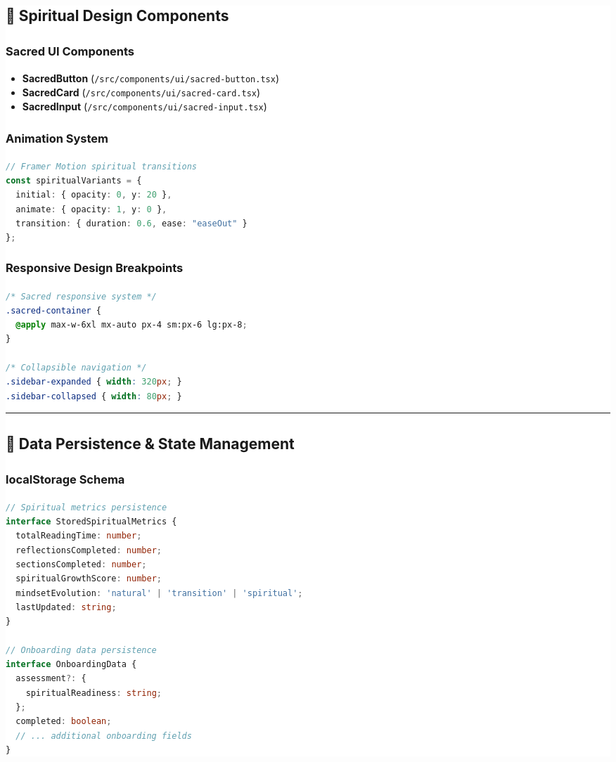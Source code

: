 ## 🎨 Spiritual Design Components

### Sacred UI Components
- **SacredButton** (`/src/components/ui/sacred-button.tsx`)
- **SacredCard** (`/src/components/ui/sacred-card.tsx`)
- **SacredInput** (`/src/components/ui/sacred-input.tsx`)

### Animation System
```typescript
// Framer Motion spiritual transitions
const spiritualVariants = {
  initial: { opacity: 0, y: 20 },
  animate: { opacity: 1, y: 0 },
  transition: { duration: 0.6, ease: "easeOut" }
};
```

### Responsive Design Breakpoints
```css
/* Sacred responsive system */
.sacred-container {
  @apply max-w-6xl mx-auto px-4 sm:px-6 lg:px-8;
}

/* Collapsible navigation */
.sidebar-expanded { width: 320px; }
.sidebar-collapsed { width: 80px; }
```

---

## 💾 Data Persistence & State Management

### localStorage Schema
```typescript
// Spiritual metrics persistence
interface StoredSpiritualMetrics {
  totalReadingTime: number;
  reflectionsCompleted: number;
  sectionsCompleted: number;
  spiritualGrowthScore: number;
  mindsetEvolution: 'natural' | 'transition' | 'spiritual';
  lastUpdated: string;
}

// Onboarding data persistence
interface OnboardingData {
  assessment?: {
    spiritualReadiness: string;
  };
  completed: boolean;
  // ... additional onboarding fields
}
```
